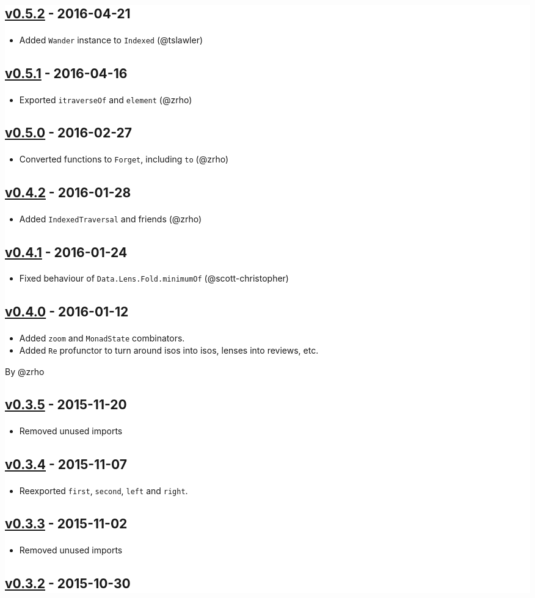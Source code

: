 ## [v0.5.2](https://github.com/purescript-contrib/purescript-profunctor-lenses/releases/tag/v0.5.2) - 2016-04-21

- Added `Wander` instance to `Indexed` (@tslawler)

## [v0.5.1](https://github.com/purescript-contrib/purescript-profunctor-lenses/releases/tag/v0.5.1) - 2016-04-16

- Exported `itraverseOf` and `element` (@zrho)

## [v0.5.0](https://github.com/purescript-contrib/purescript-profunctor-lenses/releases/tag/v0.5.0) - 2016-02-27

- Converted functions to `Forget`, including `to` (@zrho)

## [v0.4.2](https://github.com/purescript-contrib/purescript-profunctor-lenses/releases/tag/v0.4.2) - 2016-01-28

- Added `IndexedTraversal` and friends (@zrho)

## [v0.4.1](https://github.com/purescript-contrib/purescript-profunctor-lenses/releases/tag/v0.4.1) - 2016-01-24

- Fixed behaviour of `Data.Lens.Fold.minimumOf` (@scott-christopher)

## [v0.4.0](https://github.com/purescript-contrib/purescript-profunctor-lenses/releases/tag/v0.4.0) - 2016-01-12

- Added `zoom` and `MonadState` combinators.
- Added `Re` profunctor to turn around isos into isos, lenses into reviews, etc.

By @zrho

## [v0.3.5](https://github.com/purescript-contrib/purescript-profunctor-lenses/releases/tag/v0.3.5) - 2015-11-20

- Removed unused imports

## [v0.3.4](https://github.com/purescript-contrib/purescript-profunctor-lenses/releases/tag/v0.3.4) - 2015-11-07

- Reexported `first`, `second`, `left` and `right`.

## [v0.3.3](https://github.com/purescript-contrib/purescript-profunctor-lenses/releases/tag/v0.3.3) - 2015-11-02

- Removed unused imports

## [v0.3.2](https://github.com/purescript-contrib/purescript-profunctor-lenses/releases/tag/v0.3.2) - 2015-10-30
